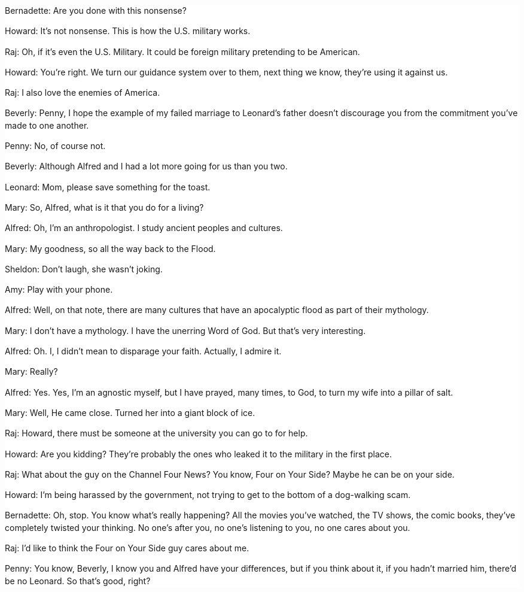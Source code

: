Bernadette: Are you done with this nonsense?

Howard: It’s not nonsense. This is how the U.S. military works.

Raj: Oh, if it’s even the U.S. Military. It could be foreign military pretending to be American.

Howard: You’re right. We turn our guidance system over to them, next thing we know, they’re using it against us.

Raj: I also love the enemies of America.

Beverly: Penny, I hope the example of my failed marriage to Leonard’s father doesn’t discourage you from the commitment you’ve made to one another.

Penny: No, of course not.

Beverly: Although Alfred and I had a lot more going for us than you two.

Leonard: Mom, please save something for the toast.

Mary: So, Alfred, what is it that you do for a living?

Alfred: Oh, I’m an anthropologist. I study ancient peoples and cultures.

Mary: My goodness, so all the way back to the Flood.

Sheldon: Don’t laugh, she wasn’t joking.

Amy: Play with your phone.

Alfred: Well, on that note, there are many cultures that have an apocalyptic flood as part of their mythology.

Mary: I don’t have a mythology. I have the unerring Word of God. But that’s very interesting.

Alfred: Oh. I, I didn’t mean to disparage your faith. Actually, I admire it.

Mary: Really?

Alfred: Yes. Yes, I’m an agnostic myself, but I have prayed, many times, to God, to turn my wife into a pillar of salt.

Mary: Well, He came close. Turned her into a giant block of ice.

Raj: Howard, there must be someone at the university you can go to for help.

Howard: Are you kidding? They’re probably the ones who leaked it to the military in the first place.

Raj: What about the guy on the Channel Four News? You know, Four on Your Side? Maybe he can be on your side.

Howard: I’m being harassed by the government, not trying to get to the bottom of a dog-walking scam.

Bernadette: Oh, stop. You know what’s really happening? All the movies you’ve watched, the TV shows, the comic books, they’ve completely twisted your thinking. No one’s after you, no one’s listening to you, no one cares about you.

Raj: I’d like to think the Four on Your Side guy cares about me.

Penny: You know, Beverly, I know you and Alfred have your differences, but if you think about it, if you hadn’t married him, there’d be no Leonard. So that’s good, right?
